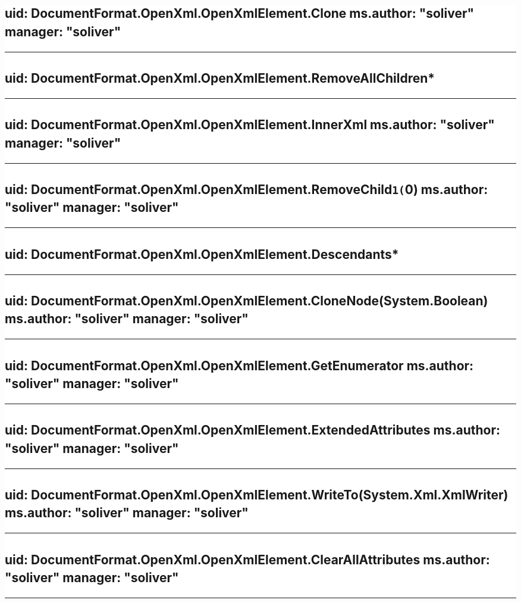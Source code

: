 uid: DocumentFormat.OpenXml.OpenXmlElement.Clone
ms.author: "soliver"
manager: "soliver"
---

---
uid: DocumentFormat.OpenXml.OpenXmlElement.RemoveAllChildren*
---

---
uid: DocumentFormat.OpenXml.OpenXmlElement.InnerXml
ms.author: "soliver"
manager: "soliver"
---

---
uid: DocumentFormat.OpenXml.OpenXmlElement.RemoveChild``1(``0)
ms.author: "soliver"
manager: "soliver"
---

---
uid: DocumentFormat.OpenXml.OpenXmlElement.Descendants*
---

---
uid: DocumentFormat.OpenXml.OpenXmlElement.CloneNode(System.Boolean)
ms.author: "soliver"
manager: "soliver"
---

---
uid: DocumentFormat.OpenXml.OpenXmlElement.GetEnumerator
ms.author: "soliver"
manager: "soliver"
---

---
uid: DocumentFormat.OpenXml.OpenXmlElement.ExtendedAttributes
ms.author: "soliver"
manager: "soliver"
---

---
uid: DocumentFormat.OpenXml.OpenXmlElement.WriteTo(System.Xml.XmlWriter)
ms.author: "soliver"
manager: "soliver"
---

---
uid: DocumentFormat.OpenXml.OpenXmlElement.ClearAllAttributes
ms.author: "soliver"
manager: "soliver"
---

---